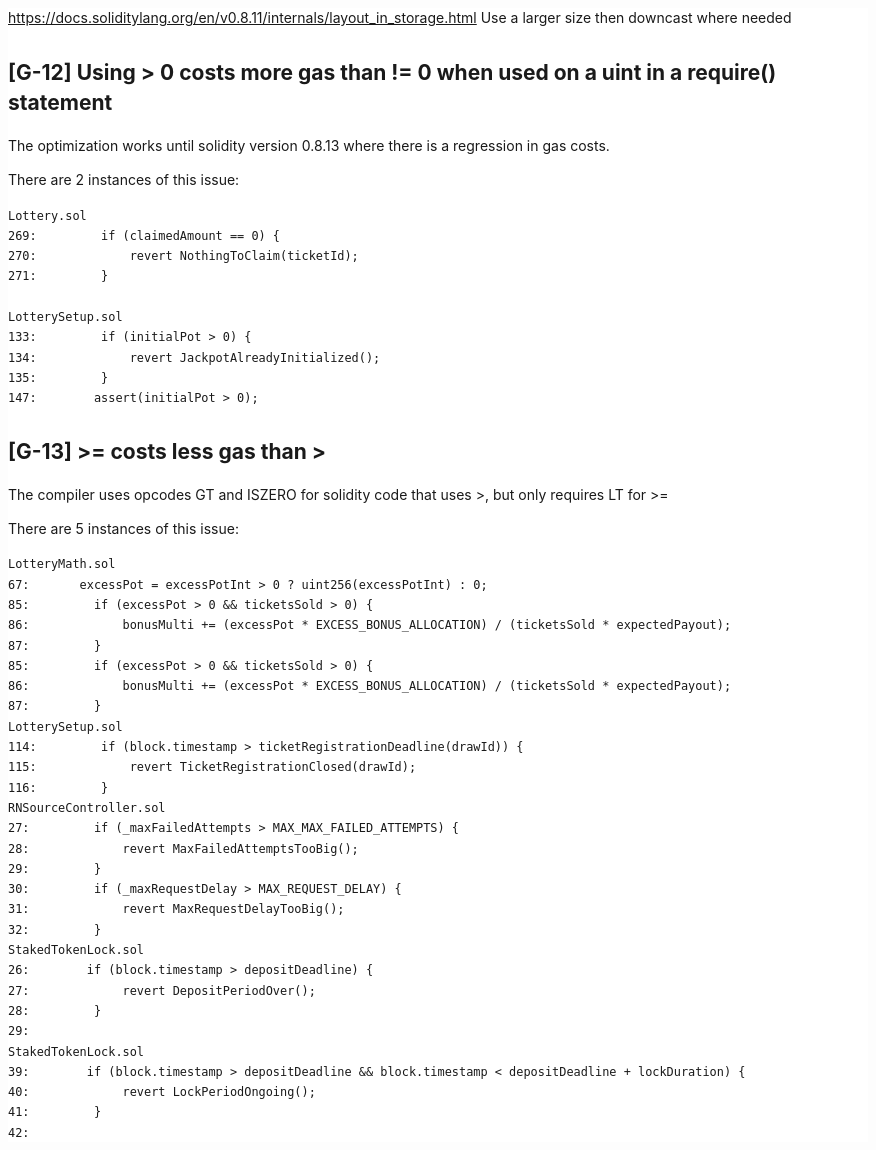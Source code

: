 https://docs.soliditylang.org/en/v0.8.11/internals/layout_in_storage.html
Use a larger size then downcast where needed


## [G-12] Using > 0 costs more gas than != 0 when used on a uint in a require() statement

The optimization works until solidity version 0.8.13 where there is a regression in gas costs.

There are 2 instances of this issue:

``` solidity
Lottery.sol
269:         if (claimedAmount == 0) {
270:             revert NothingToClaim(ticketId);
271:         }

LotterySetup.sol
133:         if (initialPot > 0) {
134:             revert JackpotAlreadyInitialized();
135:         }
147:        assert(initialPot > 0);
```


## [G-13] >= costs less gas than >

The compiler uses opcodes GT and ISZERO for solidity code that uses >, but only requires LT for >=

There are 5 instances of this issue:

``` solidity
LotteryMath.sol
67:       excessPot = excessPotInt > 0 ? uint256(excessPotInt) : 0;
85:         if (excessPot > 0 && ticketsSold > 0) {
86:             bonusMulti += (excessPot * EXCESS_BONUS_ALLOCATION) / (ticketsSold * expectedPayout);
87:         }
85:         if (excessPot > 0 && ticketsSold > 0) {
86:             bonusMulti += (excessPot * EXCESS_BONUS_ALLOCATION) / (ticketsSold * expectedPayout);
87:         }
LotterySetup.sol
114:         if (block.timestamp > ticketRegistrationDeadline(drawId)) {
115:             revert TicketRegistrationClosed(drawId);
116:         }
RNSourceController.sol
27:         if (_maxFailedAttempts > MAX_MAX_FAILED_ATTEMPTS) {
28:             revert MaxFailedAttemptsTooBig();
29:         }
30:         if (_maxRequestDelay > MAX_REQUEST_DELAY) {
31:             revert MaxRequestDelayTooBig();
32:         }
StakedTokenLock.sol
26:        if (block.timestamp > depositDeadline) {
27:             revert DepositPeriodOver();
28:         }
29: 
StakedTokenLock.sol
39:        if (block.timestamp > depositDeadline && block.timestamp < depositDeadline + lockDuration) {
40:             revert LockPeriodOngoing();
41:         }
42: 
```
